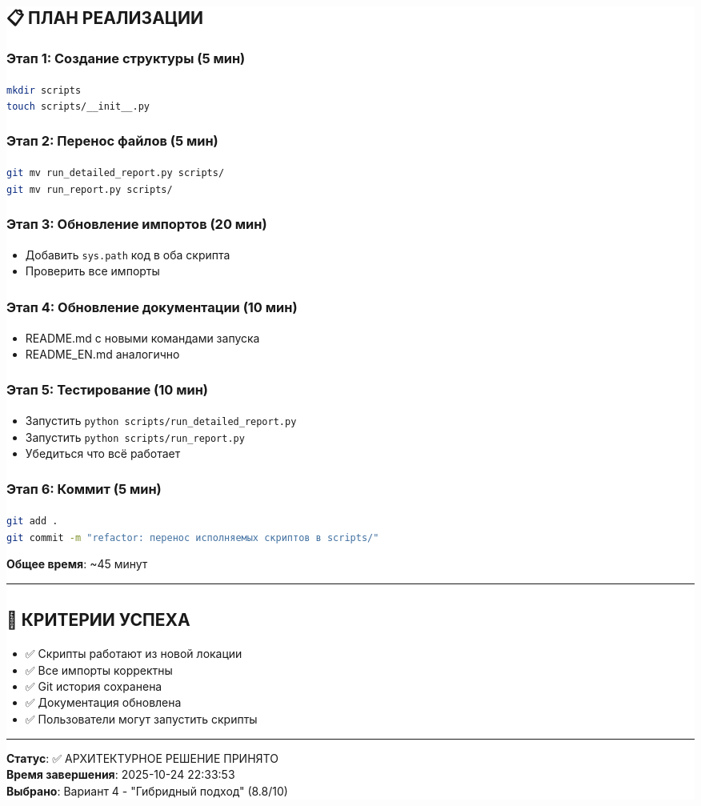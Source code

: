 
## 📋 ПЛАН РЕАЛИЗАЦИИ

### Этап 1: Создание структуры (5 мин)
```bash
mkdir scripts
touch scripts/__init__.py
```

### Этап 2: Перенос файлов (5 мин)
```bash
git mv run_detailed_report.py scripts/
git mv run_report.py scripts/
```

### Этап 3: Обновление импортов (20 мин)
- Добавить `sys.path` код в оба скрипта
- Проверить все импорты

### Этап 4: Обновление документации (10 мин)
- README.md с новыми командами запуска
- README_EN.md аналогично

### Этап 5: Тестирование (10 мин)
- Запустить `python scripts/run_detailed_report.py`
- Запустить `python scripts/run_report.py`
- Убедиться что всё работает

### Этап 6: Коммит (5 мин)
```bash
git add .
git commit -m "refactor: перенос исполняемых скриптов в scripts/"
```

**Общее время**: ~45 минут

---

## 🎯 КРИТЕРИИ УСПЕХА

- ✅ Скрипты работают из новой локации
- ✅ Все импорты корректны
- ✅ Git история сохранена
- ✅ Документация обновлена
- ✅ Пользователи могут запустить скрипты

---

**Статус**: ✅ АРХИТЕКТУРНОЕ РЕШЕНИЕ ПРИНЯТО  
**Время завершения**: 2025-10-24 22:33:53  
**Выбрано**: Вариант 4 - "Гибридный подход" (8.8/10)
